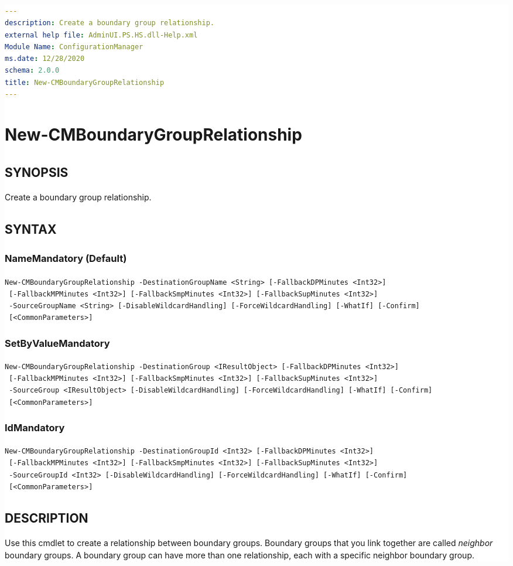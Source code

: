 ```yaml
---
description: Create a boundary group relationship.
external help file: AdminUI.PS.HS.dll-Help.xml
Module Name: ConfigurationManager
ms.date: 12/28/2020
schema: 2.0.0
title: New-CMBoundaryGroupRelationship
---
```


# New-CMBoundaryGroupRelationship

## SYNOPSIS

Create a boundary group relationship.

## SYNTAX

### NameMandatory (Default)
```
New-CMBoundaryGroupRelationship -DestinationGroupName <String> [-FallbackDPMinutes <Int32>]
 [-FallbackMPMinutes <Int32>] [-FallbackSmpMinutes <Int32>] [-FallbackSupMinutes <Int32>]
 -SourceGroupName <String> [-DisableWildcardHandling] [-ForceWildcardHandling] [-WhatIf] [-Confirm]
 [<CommonParameters>]
```

### SetByValueMandatory
```
New-CMBoundaryGroupRelationship -DestinationGroup <IResultObject> [-FallbackDPMinutes <Int32>]
 [-FallbackMPMinutes <Int32>] [-FallbackSmpMinutes <Int32>] [-FallbackSupMinutes <Int32>]
 -SourceGroup <IResultObject> [-DisableWildcardHandling] [-ForceWildcardHandling] [-WhatIf] [-Confirm]
 [<CommonParameters>]
```

### IdMandatory
```
New-CMBoundaryGroupRelationship -DestinationGroupId <Int32> [-FallbackDPMinutes <Int32>]
 [-FallbackMPMinutes <Int32>] [-FallbackSmpMinutes <Int32>] [-FallbackSupMinutes <Int32>]
 -SourceGroupId <Int32> [-DisableWildcardHandling] [-ForceWildcardHandling] [-WhatIf] [-Confirm]
 [<CommonParameters>]
```

## DESCRIPTION

Use this cmdlet to create a relationship between boundary groups. Boundary groups that you link together are called _neighbor_ boundary groups. A boundary group can have more than one relationship, each with a specific neighbor boundary group.
